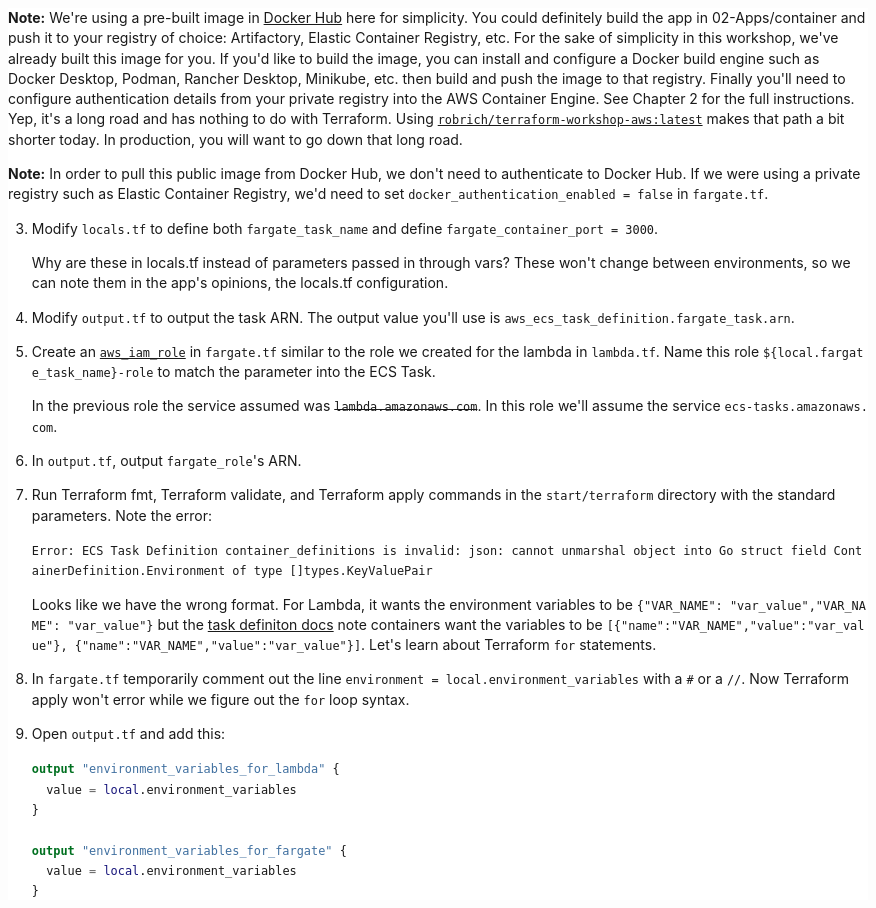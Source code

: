    **Note:** We're using a pre-built image in [Docker Hub](https://hub.docker.com/r/robrich/terraform-workshop-aws) here for simplicity.  You could definitely build the app in 02-Apps/container and push it to your registry of choice: Artifactory, Elastic Container Registry, etc.  For the sake of simplicity in this workshop, we've already built this image for you.  If you'd like to build the image, you can install and configure a Docker build engine such as Docker Desktop, Podman, Rancher Desktop, Minikube, etc. then build and push the image to that registry.  Finally you'll need to configure authentication details from your private registry into the AWS Container Engine.  See Chapter 2 for the full instructions.  Yep, it's a long road and has nothing to do with Terraform.  Using [`robrich/terraform-workshop-aws:latest`](https://hub.docker.com/r/robrich/terraform-workshop-aws) makes that path a bit shorter today.  In production, you will want to go down that long road.

   **Note:** In order to pull this public image from Docker Hub, we don't need to authenticate to Docker Hub.  If we were using a private registry such as Elastic Container Registry, we'd need to set `docker_authentication_enabled = false` in `fargate.tf`.

3. Modify `locals.tf` to define both `fargate_task_name` and define `fargate_container_port = 3000`.

   Why are these in locals.tf instead of parameters passed in through vars?  These won't change between environments, so we can note them in the app's opinions, the locals.tf configuration.

4. Modify `output.tf` to output the task ARN.  The output value you'll use is `aws_ecs_task_definition.fargate_task.arn`.

5. Create an [`aws_iam_role`](https://registry.terraform.io/providers/hashicorp/aws/latest/docs/resources/iam_role.html) in `fargate.tf` similar to the role we created for the lambda in `lambda.tf`.  Name this role `${local.fargate_task_name}-role` to match the parameter into the ECS Task.

   In the previous role the service assumed was ~~`lambda.amazonaws.com`~~.  In this role we'll assume the service `ecs-tasks.amazonaws.com`.

6. In `output.tf`, output `fargate_role`'s ARN.

7. Run Terraform fmt, Terraform validate, and Terraform apply commands in the `start/terraform` directory with the standard parameters.  Note the error:

   ```
   Error: ECS Task Definition container_definitions is invalid: json: cannot unmarshal object into Go struct field ContainerDefinition.Environment of type []types.KeyValuePair
   ```

   Looks like we have the wrong format.  For Lambda, it wants the environment variables to be `{"VAR_NAME": "var_value","VAR_NAME": "var_value"}` but the [task definiton docs](https://registry.terraform.io/providers/hashicorp/aws/latest/docs/resources/ecs_task_definition) note containers want the variables to be `[{"name":"VAR_NAME","value":"var_value"}, {"name":"VAR_NAME","value":"var_value"}]`.  Let's learn about Terraform `for` statements.

8. In `fargate.tf` temporarily comment out the line `environment = local.environment_variables` with a `#` or a `//`.  Now Terraform apply won't error while we figure out the `for` loop syntax.

9. Open `output.tf` and add this:

   ```terraform
   output "environment_variables_for_lambda" {
     value = local.environment_variables
   }

   output "environment_variables_for_fargate" {
     value = local.environment_variables
   }
   ```
